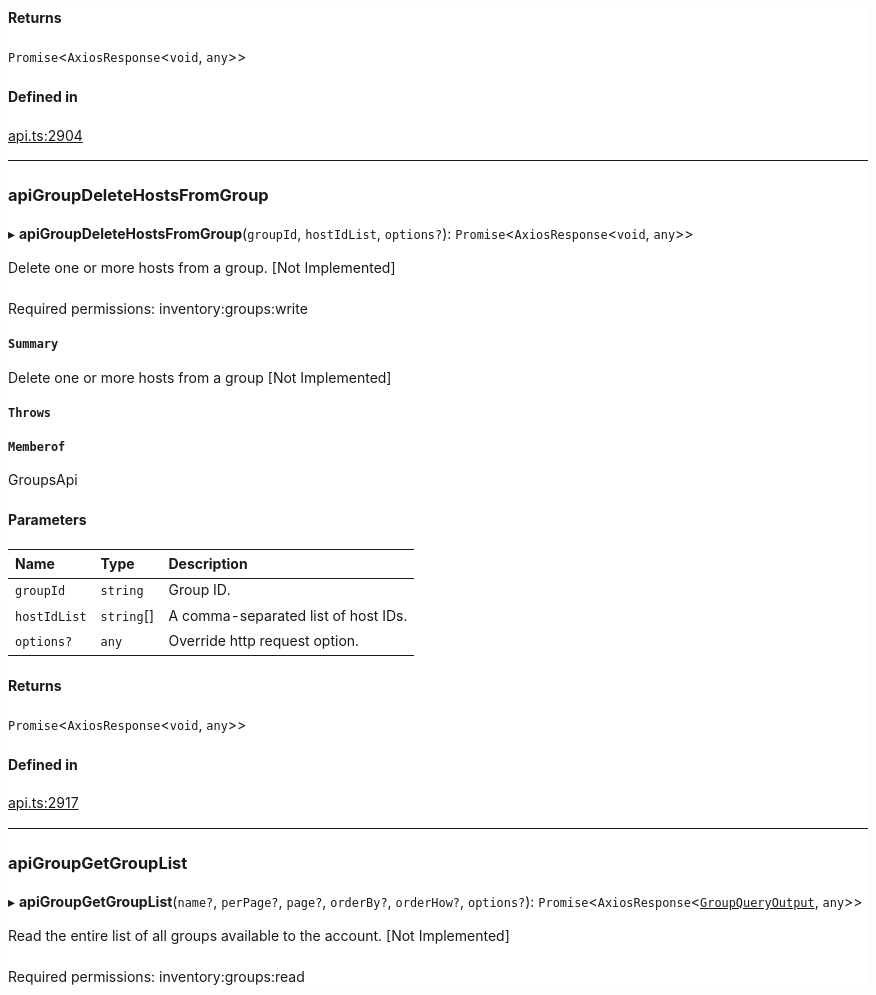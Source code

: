 #### Returns

`Promise`<`AxiosResponse`<`void`, `any`\>\>

#### Defined in

[api.ts:2904](https://github.com/RedHatInsights/javascript-clients/blob/master/packages/host-inventory/api.ts#L2904)

___

### apiGroupDeleteHostsFromGroup

▸ **apiGroupDeleteHostsFromGroup**(`groupId`, `hostIdList`, `options?`): `Promise`<`AxiosResponse`<`void`, `any`\>\>

Delete one or more hosts from a group. [Not Implemented] <br /><br /> Required permissions: inventory:groups:write

**`Summary`**

Delete one or more hosts from a group [Not Implemented]

**`Throws`**

**`Memberof`**

GroupsApi

#### Parameters

| Name | Type | Description |
| :------ | :------ | :------ |
| `groupId` | `string` | Group ID. |
| `hostIdList` | `string`[] | A comma-separated list of host IDs. |
| `options?` | `any` | Override http request option. |

#### Returns

`Promise`<`AxiosResponse`<`void`, `any`\>\>

#### Defined in

[api.ts:2917](https://github.com/RedHatInsights/javascript-clients/blob/master/packages/host-inventory/api.ts#L2917)

___

### apiGroupGetGroupList

▸ **apiGroupGetGroupList**(`name?`, `perPage?`, `page?`, `orderBy?`, `orderHow?`, `options?`): `Promise`<`AxiosResponse`<[`GroupQueryOutput`](../interfaces/GroupQueryOutput.md), `any`\>\>

Read the entire list of all groups available to the account. [Not Implemented] <br /><br /> Required permissions: inventory:groups:read
